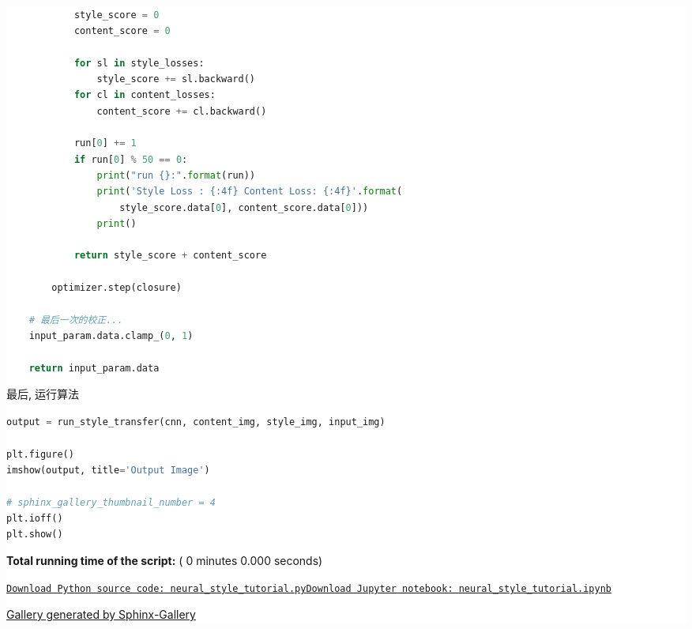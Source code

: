```py
            style_score = 0
            content_score = 0

            for sl in style_losses:
                style_score += sl.backward()
            for cl in content_losses:
                content_score += cl.backward()

            run[0] += 1
            if run[0] % 50 == 0:
                print("run {}:".format(run))
                print('Style Loss : {:4f} Content Loss: {:4f}'.format(
                    style_score.data[0], content_score.data[0]))
                print()

            return style_score + content_score

        optimizer.step(closure)

    # 最后一次的校正...
    input_param.data.clamp_(0, 1)

    return input_param.data

```

最后, 运行算法

```py
output = run_style_transfer(cnn, content_img, style_img, input_img)

plt.figure()
imshow(output, title='Output Image')

# sphinx_gallery_thumbnail_number = 4
plt.ioff()
plt.show()

```

**Total running time of the script:** ( 0 minutes 0.000 seconds)

[`Download Python source code: neural_style_tutorial.py`](../_downloads/neural_style_tutorial.py)[`Download Jupyter notebook: neural_style_tutorial.ipynb`](../_downloads/neural_style_tutorial.ipynb)

[Gallery generated by Sphinx-Gallery](https://sphinx-gallery.readthedocs.io)